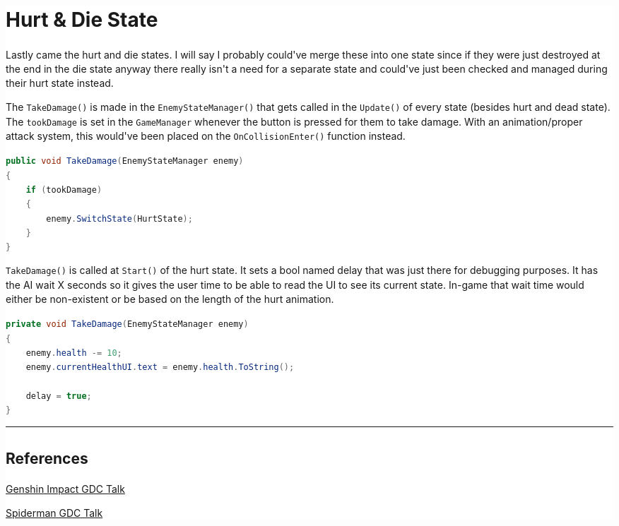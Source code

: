 
# Hurt & Die State

Lastly came the hurt and die states. I will say I probably could've merge these into one state since if they were just destroyed at the end in the die state anyway there really isn't a need for a separate state and could've just been checked and managed during their hurt state instead.

The `TakeDamage()` is made in the `EnemyStateManager()` that gets called in the `Update()` of every state (besides hurt and dead state). The `tookDamage` is set in the `GameManager` whenever the button is pressed for them to take damage. With an animation/proper attack system, this would've been placed on the `OnCollisionEnter()` function instead.

```csharp
public void TakeDamage(EnemyStateManager enemy)
{
    if (tookDamage)
    {
        enemy.SwitchState(HurtState);
    }
}
```

`TakeDamage()` is called at `Start()` of the hurt state. It sets a bool named delay that was just there for debugging purposes. It has the AI wait X seconds so it gives the user time to be able to read the UI to see its current state. In-game that wait time would either be non-existent or be based on the length of the hurt animation.

```csharp
private void TakeDamage(EnemyStateManager enemy)
{
    enemy.health -= 10;
    enemy.currentHealthUI.text = enemy.health.ToString();

    delay = true;
}
```

---

## References
[Genshin Impact GDC Talk](https://gdcvault-com.cobalt.champlain.edu/play/1027347/-Genshin-Impact-Building-a)

[Spiderman GDC Talk](https://gdcvault-com.cobalt.champlain.edu/play/1025828/-Marvel-s-Spider-Man)